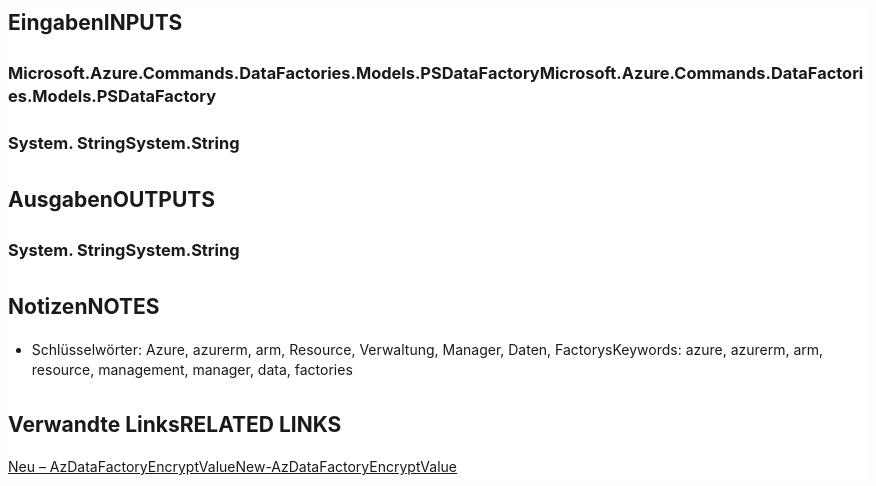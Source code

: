 ## <span data-ttu-id="b1811-184">Eingaben</span><span class="sxs-lookup"><span data-stu-id="b1811-184">INPUTS</span></span>

### <span data-ttu-id="b1811-185">Microsoft.Azure.Commands.DataFactories.Models.PSDataFactory</span><span class="sxs-lookup"><span data-stu-id="b1811-185">Microsoft.Azure.Commands.DataFactories.Models.PSDataFactory</span></span>

### <span data-ttu-id="b1811-186">System. String</span><span class="sxs-lookup"><span data-stu-id="b1811-186">System.String</span></span>

## <span data-ttu-id="b1811-187">Ausgaben</span><span class="sxs-lookup"><span data-stu-id="b1811-187">OUTPUTS</span></span>

### <span data-ttu-id="b1811-188">System. String</span><span class="sxs-lookup"><span data-stu-id="b1811-188">System.String</span></span>

## <span data-ttu-id="b1811-189">Notizen</span><span class="sxs-lookup"><span data-stu-id="b1811-189">NOTES</span></span>
* <span data-ttu-id="b1811-190">Schlüsselwörter: Azure, azurerm, arm, Resource, Verwaltung, Manager, Daten, Factorys</span><span class="sxs-lookup"><span data-stu-id="b1811-190">Keywords: azure, azurerm, arm, resource, management, manager, data, factories</span></span>

## <span data-ttu-id="b1811-191">Verwandte Links</span><span class="sxs-lookup"><span data-stu-id="b1811-191">RELATED LINKS</span></span>

[<span data-ttu-id="b1811-192">Neu – AzDataFactoryEncryptValue</span><span class="sxs-lookup"><span data-stu-id="b1811-192">New-AzDataFactoryEncryptValue</span></span>](./New-AzDataFactoryEncryptValue.md)


